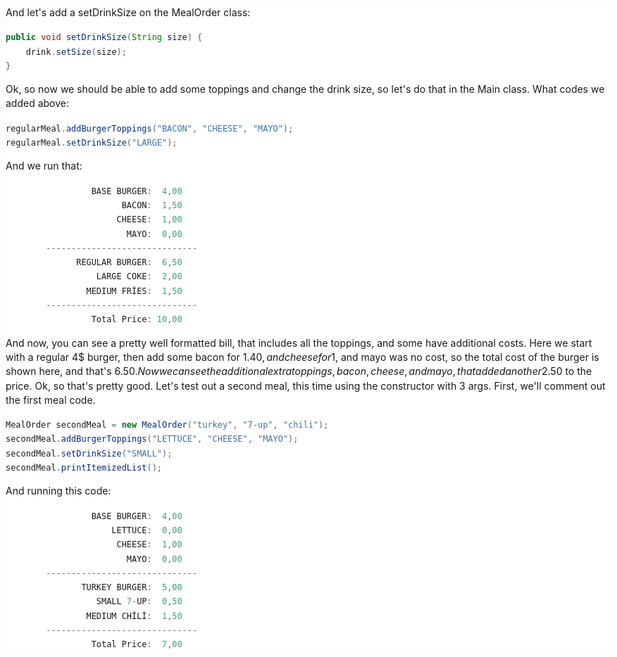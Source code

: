 And let's add a setDrinkSize on the MealOrder class:

```java  
public void setDrinkSize(String size) {
    drink.setSize(size);
}
```

Ok, so now we should be able to add some toppings and change the drink size, 
so let's do that in the Main class.
What codes we added above:

```java  
regularMeal.addBurgerToppings("BACON", "CHEESE", "MAYO");
regularMeal.setDrinkSize("LARGE");
```

And we run that:

```java  
                 BASE BURGER:  4,00
                       BACON:  1,50
                      CHEESE:  1,00
                        MAYO:  0,00
        ------------------------------
              REGULAR BURGER:  6,50
                  LARGE COKE:  2,00
                MEDIUM FRİES:  1,50
        ------------------------------
                 Total Price: 10,00
```

And now, you can see a pretty well formatted bill, that includes all the toppings, 
and some have additional costs. 
Here we start with a regular 4$ burger, then add some bacon for 1.40$, and cheese for 1$, 
and mayo was no cost, so the total cost of the burger is shown here, and that's 6.50$. 
Now we can see the additional extra toppings, bacon, cheese, and mayo, 
that added another 2.50$ to the price. 
Ok, so that's pretty good. 
Let's test out a second meal, this time using the constructor with 3 args. 
First, we'll comment out the first meal code.

```java  
MealOrder secondMeal = new MealOrder("turkey", "7-up", "chili");
secondMeal.addBurgerToppings("LETTUCE", "CHEESE", "MAYO");
secondMeal.setDrinkSize("SMALL");
secondMeal.printItemizedList();
```

And running this code:

```java  
                 BASE BURGER:  4,00
                     LETTUCE:  0,00
                      CHEESE:  1,00
                        MAYO:  0,00
        ------------------------------
               TURKEY BURGER:  5,00
                  SMALL 7-UP:  0,50
                MEDIUM CHİLİ:  1,50
        ------------------------------
                 Total Price:  7,00
```
